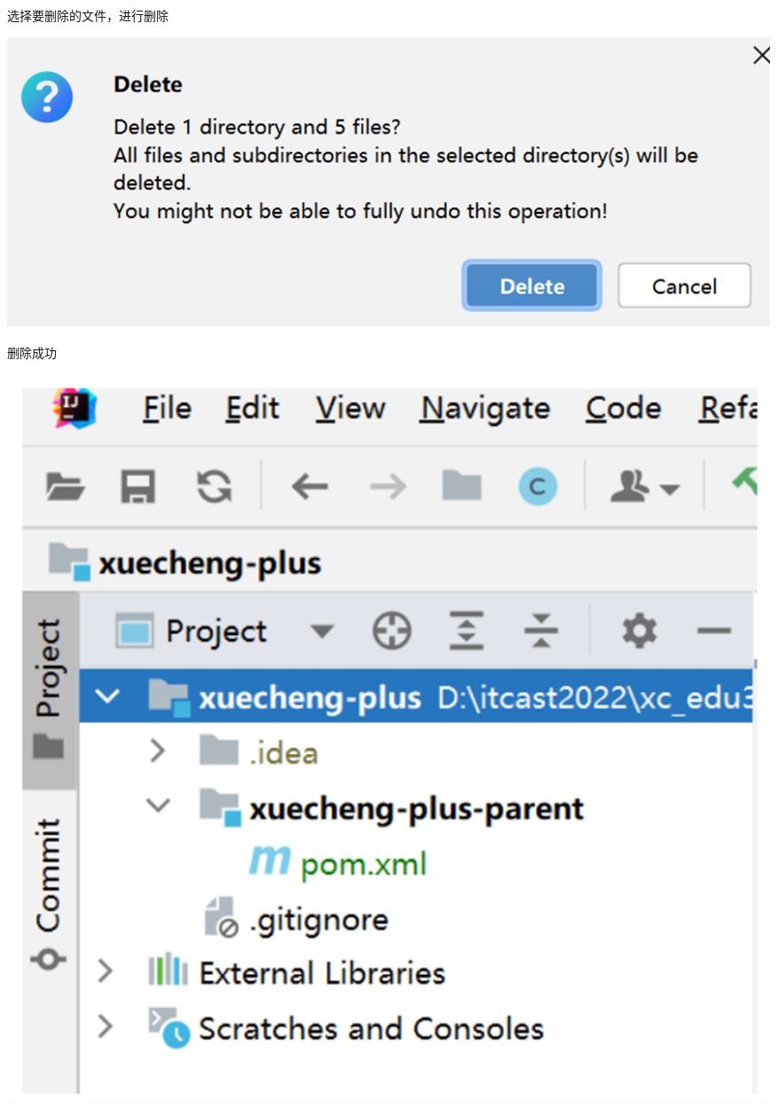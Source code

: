 选择要删除的文件，进行删除

![image-20230516201834504](./assets/image-20230516201834504.png)

删除成功

![image-20230516201840061](./assets/image-20230516201840061.png)
